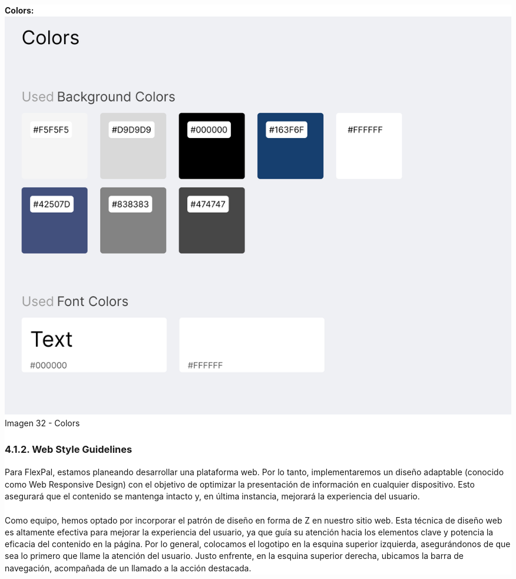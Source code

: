 **Colors:** <td></td>
<img src="assets/chapter04/Colors-stylesheet.png" alt="Colors">
Imagen 32 - Colors

### 4.1.2. Web Style Guidelines
<td>Para FlexPal, estamos planeando desarrollar una plataforma web. Por lo tanto, implementaremos un diseño adaptable (conocido como Web Responsive Design) con el objetivo de optimizar la presentación de información en cualquier dispositivo. Esto asegurará que el contenido se mantenga intacto y, en última instancia, mejorará la experiencia del usuario.</td>
<br><br>
<td>Como equipo, hemos optado por incorporar el patrón de diseño en forma de Z en nuestro sitio web. Esta técnica de diseño web es altamente efectiva para mejorar la experiencia del usuario, ya que guía su atención hacia los elementos clave y potencia la eficacia del contenido en la página. Por lo general, colocamos el logotipo en la esquina superior izquierda, asegurándonos de que sea lo primero que llame la atención del usuario. Justo enfrente, en la esquina superior derecha, ubicamos la barra de navegación, acompañada de un llamado a la acción destacada.</td>
